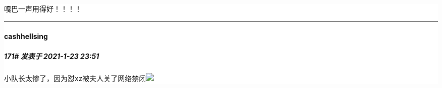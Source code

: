 


嘎巴一声用得好！！！！







*****

####  cashhellsing  
##### 171#       发表于 2021-1-23 23:51




小队长太惨了，因为怼xz被夫人关了网络禁闭<img src="https://static.saraba1st.com/image/smiley/face2017/068.png" referrerpolicy="no-referrer">





                                            
